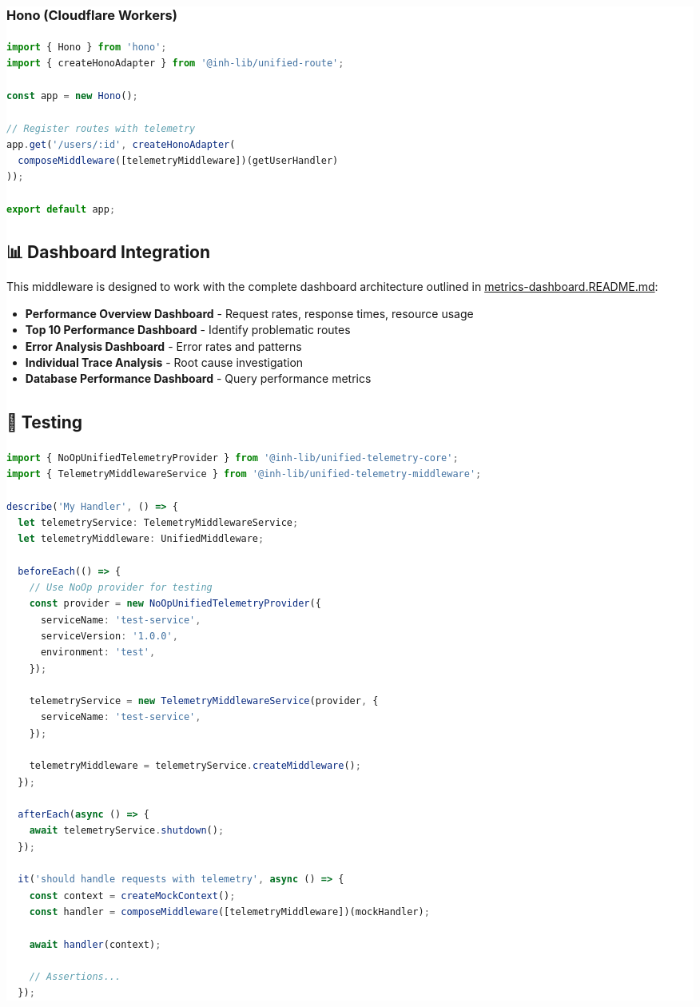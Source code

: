 ### Hono (Cloudflare Workers)

```typescript
import { Hono } from 'hono';
import { createHonoAdapter } from '@inh-lib/unified-route';

const app = new Hono();

// Register routes with telemetry
app.get('/users/:id', createHonoAdapter(
  composeMiddleware([telemetryMiddleware])(getUserHandler)
));

export default app;
```

## 📊 Dashboard Integration

This middleware is designed to work with the complete dashboard architecture outlined in [metrics-dashboard.README.md](./metrics-dashboard.README.md):

- **Performance Overview Dashboard** - Request rates, response times, resource usage
- **Top 10 Performance Dashboard** - Identify problematic routes
- **Error Analysis Dashboard** - Error rates and patterns
- **Individual Trace Analysis** - Root cause investigation
- **Database Performance Dashboard** - Query performance metrics

## 🧪 Testing

```typescript
import { NoOpUnifiedTelemetryProvider } from '@inh-lib/unified-telemetry-core';
import { TelemetryMiddlewareService } from '@inh-lib/unified-telemetry-middleware';

describe('My Handler', () => {
  let telemetryService: TelemetryMiddlewareService;
  let telemetryMiddleware: UnifiedMiddleware;

  beforeEach(() => {
    // Use NoOp provider for testing
    const provider = new NoOpUnifiedTelemetryProvider({
      serviceName: 'test-service',
      serviceVersion: '1.0.0',
      environment: 'test',
    });

    telemetryService = new TelemetryMiddlewareService(provider, {
      serviceName: 'test-service',
    });

    telemetryMiddleware = telemetryService.createMiddleware();
  });

  afterEach(async () => {
    await telemetryService.shutdown();
  });

  it('should handle requests with telemetry', async () => {
    const context = createMockContext();
    const handler = composeMiddleware([telemetryMiddleware])(mockHandler);
    
    await handler(context);
    
    // Assertions...
  });
```